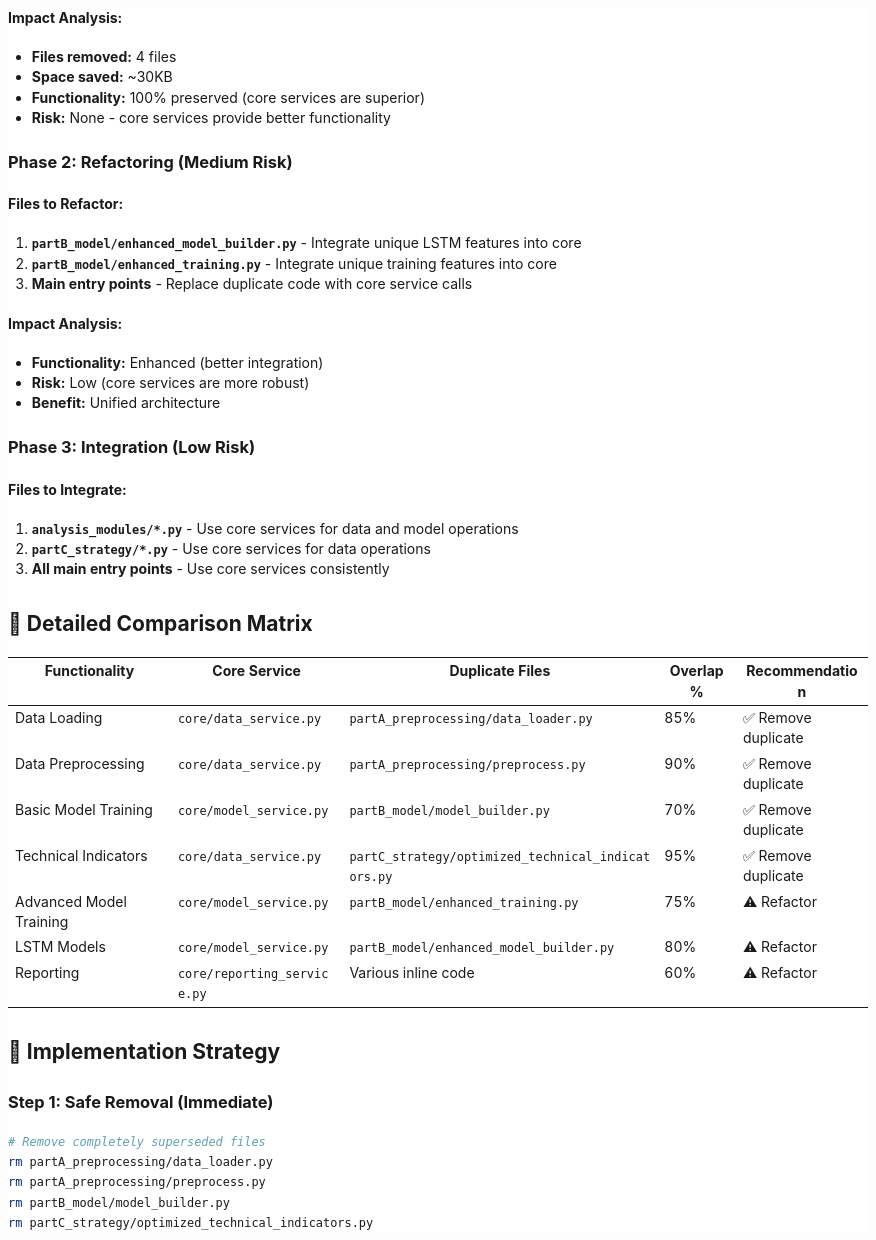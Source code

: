 #### **Impact Analysis:**

- **Files removed:** 4 files
- **Space saved:** ~30KB
- **Functionality:** 100% preserved (core services are superior)
- **Risk:** None - core services provide better functionality

### **Phase 2: Refactoring (Medium Risk)**

#### **Files to Refactor:**

1. **`partB_model/enhanced_model_builder.py`** - Integrate unique LSTM features into core
2. **`partB_model/enhanced_training.py`** - Integrate unique training features into core
3. **Main entry points** - Replace duplicate code with core service calls

#### **Impact Analysis:**

- **Functionality:** Enhanced (better integration)
- **Risk:** Low (core services are more robust)
- **Benefit:** Unified architecture

### **Phase 3: Integration (Low Risk)**

#### **Files to Integrate:**

1. **`analysis_modules/*.py`** - Use core services for data and model operations
2. **`partC_strategy/*.py`** - Use core services for data operations
3. **All main entry points** - Use core services consistently

## 🎯 **Detailed Comparison Matrix**

| Functionality           | Core Service                | Duplicate Files                                    | Overlap % | Recommendation      |
| ----------------------- | --------------------------- | -------------------------------------------------- | --------- | ------------------- |
| Data Loading            | `core/data_service.py`      | `partA_preprocessing/data_loader.py`               | 85%       | ✅ Remove duplicate |
| Data Preprocessing      | `core/data_service.py`      | `partA_preprocessing/preprocess.py`                | 90%       | ✅ Remove duplicate |
| Basic Model Training    | `core/model_service.py`     | `partB_model/model_builder.py`                     | 70%       | ✅ Remove duplicate |
| Technical Indicators    | `core/data_service.py`      | `partC_strategy/optimized_technical_indicators.py` | 95%       | ✅ Remove duplicate |
| Advanced Model Training | `core/model_service.py`     | `partB_model/enhanced_training.py`                 | 75%       | ⚠️ Refactor         |
| LSTM Models             | `core/model_service.py`     | `partB_model/enhanced_model_builder.py`            | 80%       | ⚠️ Refactor         |
| Reporting               | `core/reporting_service.py` | Various inline code                                | 60%       | ⚠️ Refactor         |

## 🚀 **Implementation Strategy**

### **Step 1: Safe Removal (Immediate)**

```bash
# Remove completely superseded files
rm partA_preprocessing/data_loader.py
rm partA_preprocessing/preprocess.py
rm partB_model/model_builder.py
rm partC_strategy/optimized_technical_indicators.py
```
